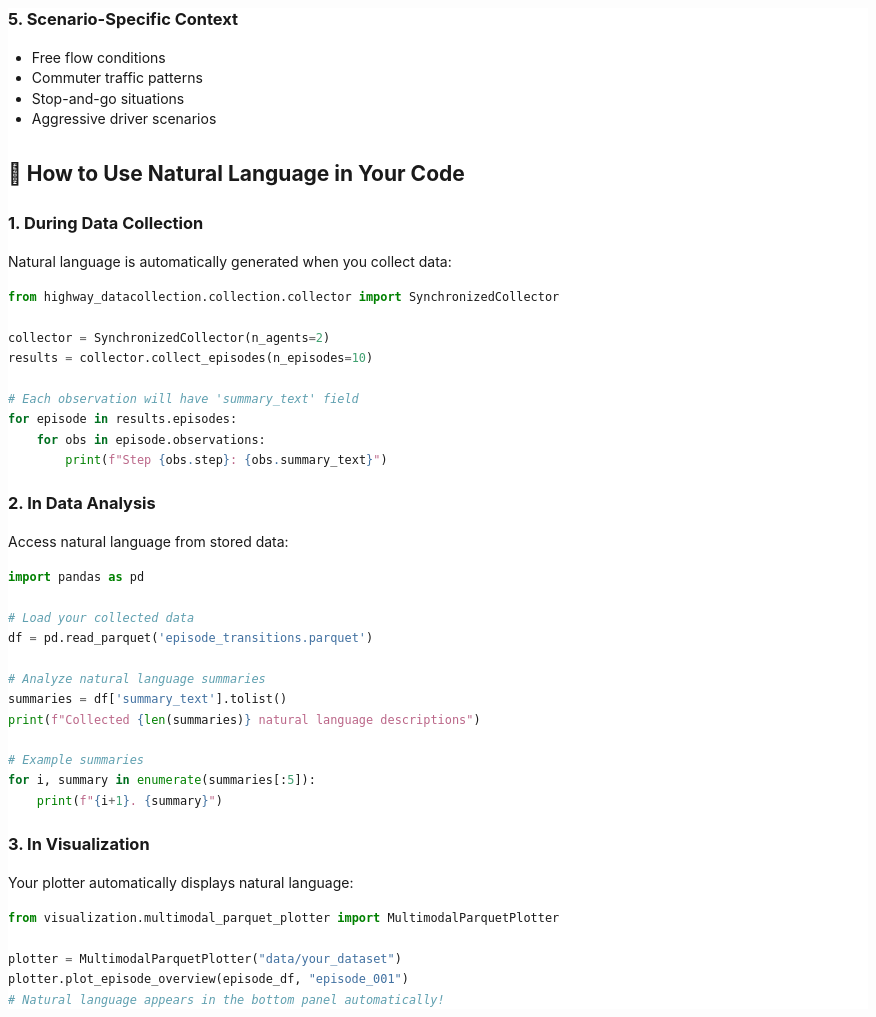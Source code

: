 ### **5. Scenario-Specific Context**
- Free flow conditions
- Commuter traffic patterns
- Stop-and-go situations
- Aggressive driver scenarios

## 🔧 **How to Use Natural Language in Your Code**

### **1. During Data Collection**
Natural language is automatically generated when you collect data:

```python
from highway_datacollection.collection.collector import SynchronizedCollector

collector = SynchronizedCollector(n_agents=2)
results = collector.collect_episodes(n_episodes=10)

# Each observation will have 'summary_text' field
for episode in results.episodes:
    for obs in episode.observations:
        print(f"Step {obs.step}: {obs.summary_text}")
```

### **2. In Data Analysis**
Access natural language from stored data:

```python
import pandas as pd

# Load your collected data
df = pd.read_parquet('episode_transitions.parquet')

# Analyze natural language summaries
summaries = df['summary_text'].tolist()
print(f"Collected {len(summaries)} natural language descriptions")

# Example summaries
for i, summary in enumerate(summaries[:5]):
    print(f"{i+1}. {summary}")
```

### **3. In Visualization**
Your plotter automatically displays natural language:

```python
from visualization.multimodal_parquet_plotter import MultimodalParquetPlotter

plotter = MultimodalParquetPlotter("data/your_dataset")
plotter.plot_episode_overview(episode_df, "episode_001")
# Natural language appears in the bottom panel automatically!
```
